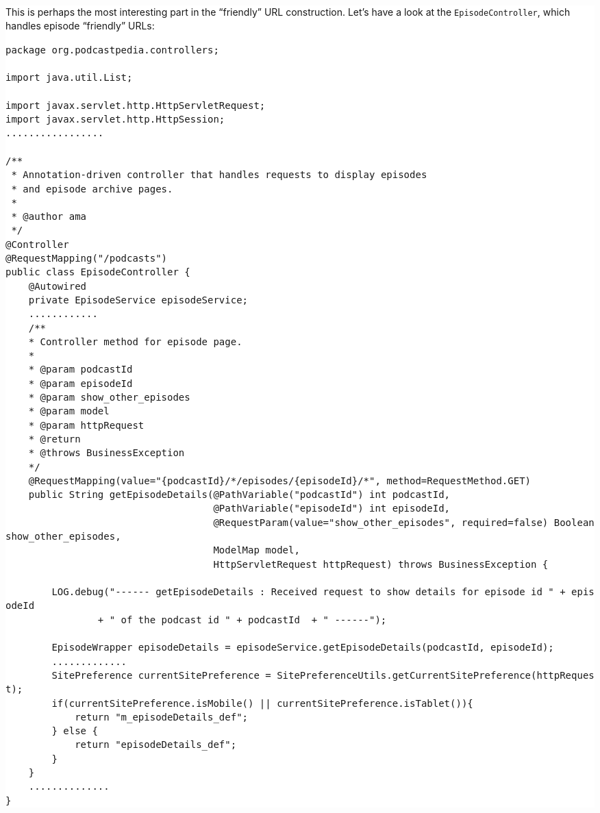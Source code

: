 <p dir="ltr" data-font-name="g_font_505_0" data-canvas-width="322.6415370788574">
  This is perhaps the most interesting part in the &#8220;friendly&#8221; URL construction. Let&#8217;s have a look at the <code>EpisodeController</code>, which handles episode &#8220;friendly&#8221; URLs:
</p>

<pre class="lang:java mark:16,32,33,34 decode:true" title="EpisodeController code snippet">package org.podcastpedia.controllers;

import java.util.List;

import javax.servlet.http.HttpServletRequest;
import javax.servlet.http.HttpSession;
.................

/**
 * Annotation-driven controller that handles requests to display episodes
 * and episode archive pages.
 *
 * @author ama
 */
@Controller
@RequestMapping("/podcasts")
public class EpisodeController {
	@Autowired
	private EpisodeService episodeService;
    ............
	/**
	* Controller method for episode page.
	*
	* @param podcastId
	* @param episodeId
	* @param show_other_episodes
	* @param model
	* @param httpRequest
	* @return
	* @throws BusinessException
	*/
	@RequestMapping(value="{podcastId}/*/episodes/{episodeId}/*", method=RequestMethod.GET)
	public String getEpisodeDetails(@PathVariable("podcastId") int podcastId,
									@PathVariable("episodeId") int episodeId,
									@RequestParam(value="show_other_episodes", required=false) Boolean show_other_episodes,
									ModelMap model,
									HttpServletRequest httpRequest) throws BusinessException {

		LOG.debug("------ getEpisodeDetails : Received request to show details for episode id " + episodeId
				+ " of the podcast id " + podcastId  + " ------");

		EpisodeWrapper episodeDetails = episodeService.getEpisodeDetails(podcastId, episodeId);
        .............
		SitePreference currentSitePreference = SitePreferenceUtils.getCurrentSitePreference(httpRequest);
		if(currentSitePreference.isMobile() || currentSitePreference.isTablet()){
			return "m_episodeDetails_def";
		} else {
			return "episodeDetails_def";
		}
	}
    ..............
}</pre>
